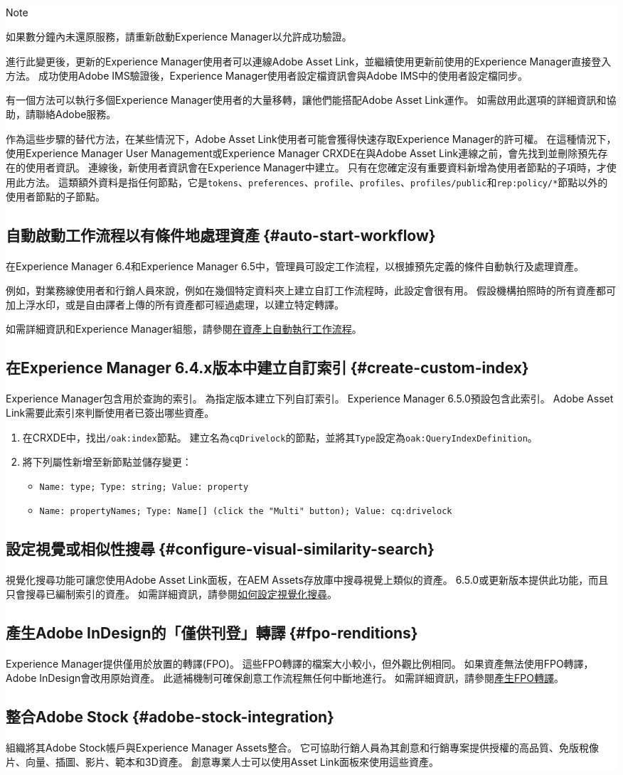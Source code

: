 >[!NOTE]
>
>如果數分鐘內未還原服務，請重新啟動Experience Manager以允許成功驗證。

進行此變更後，更新的Experience Manager使用者可以連線Adobe Asset Link，並繼續使用更新前使用的Experience Manager直接登入方法。 成功使用Adobe IMS驗證後，Experience Manager使用者設定檔資訊會與Adobe IMS中的使用者設定檔同步。

有一個方法可以執行多個Experience Manager使用者的大量移轉，讓他們能搭配Adobe Asset Link運作。 如需啟用此選項的詳細資訊和協助，請聯絡Adobe服務。

作為這些步驟的替代方法，在某些情況下，Adobe Asset Link使用者可能會獲得快速存取Experience Manager的許可權。 在這種情況下，使用Experience Manager User Management或Experience Manager CRXDE在與Adobe Asset Link連線之前，會先找到並刪除預先存在的使用者資訊。 連線後，新使用者資訊會在Experience Manager中建立。 只有在您確定沒有重要資料新增為使用者節點的子項時，才使用此方法。 這類額外資料是指任何節點，它是`tokens`、`preferences`、`profile`、`profiles`、`profiles/public`和`rep:policy/*`節點以外的使用者節點的子節點。

## 自動啟動工作流程以有條件地處理資產 {#auto-start-workflow}

在Experience Manager 6.4和Experience Manager 6.5中，管理員可設定工作流程，以根據預先定義的條件自動執行及處理資產。

例如，對業務線使用者和行銷人員來說，例如在幾個特定資料夾上建立自訂工作流程時，此設定會很有用。 假設機構拍照時的所有資產都可加上浮水印，或是自由譯者上傳的所有資產都可經過處理，以建立特定轉譯。

如需詳細資訊和Experience Manager組態，請參閱[在資產上自動執行工作流程](https://experienceleague.adobe.com/docs/experience-manager-65-lts/assets/using/assets-workflow.html#auto-execute-workflow-on-some-assets)。


## 在Experience Manager 6.4.x版本中建立自訂索引 {#create-custom-index}

Experience Manager包含用於查詢的索引。 為指定版本建立下列自訂索引。 Experience Manager 6.5.0預設包含此索引。 Adobe Asset Link需要此索引來判斷使用者已簽出哪些資產。

1. 在CRXDE中，找出`/oak:index`節點。 建立名為`cqDrivelock`的節點，並將其`Type`設定為`oak:QueryIndexDefinition`。

1. 將下列屬性新增至新節點並儲存變更：

   * `Name: type; Type: string; Value: property`

   * `Name: propertyNames; Type: Name[] (click the "Multi" button); Value: cq:drivelock`


## 設定視覺或相似性搜尋 {#configure-visual-similarity-search}

視覺化搜尋功能可讓您使用Adobe Asset Link面板，在AEM Assets存放庫中搜尋視覺上類似的資產。 6.5.0或更新版本提供此功能，而且只會搜尋已編制索引的資產。 如需詳細資訊，請參閱[如何設定視覺化搜尋](https://experienceleague.adobe.com/docs/experience-manager-65-lts/assets/using/search-assets.html#configvisualsearch)。

## 產生Adobe InDesign的「僅供刊登」轉譯 {#fpo-renditions}

Experience Manager提供僅用於放置的轉譯(FPO)。 這些FPO轉譯的檔案大小較小，但外觀比例相同。 如果資產無法使用FPO轉譯，Adobe InDesign會改用原始資產。 此遞補機制可確保創意工作流程無任何中斷地進行。 如需詳細資訊，請參閱[產生FPO轉譯](/help/assets/configure-fpo-renditions.md)。


## 整合Adobe Stock {#adobe-stock-integration}

組織將其Adobe Stock帳戶與Experience Manager Assets整合。 它可協助行銷人員為其創意和行銷專案提供授權的高品質、免版稅像片、向量、插圖、影片、範本和3D資產。 創意專業人士可以使用Asset Link面板來使用這些資產。

